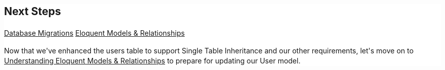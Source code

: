 ## Next Steps

<div class="page-navigation">
    <a href="060-database-migrations.md" class="prev">Database Migrations</a>
    <a href="080-eloquent-models.md" class="next">Eloquent Models & Relationships</a>
</div>

Now that we've enhanced the users table to support Single Table Inheritance and our other requirements, let's move on to [Understanding Eloquent Models & Relationships](./080-eloquent-models.md) to prepare for updating our User model.
